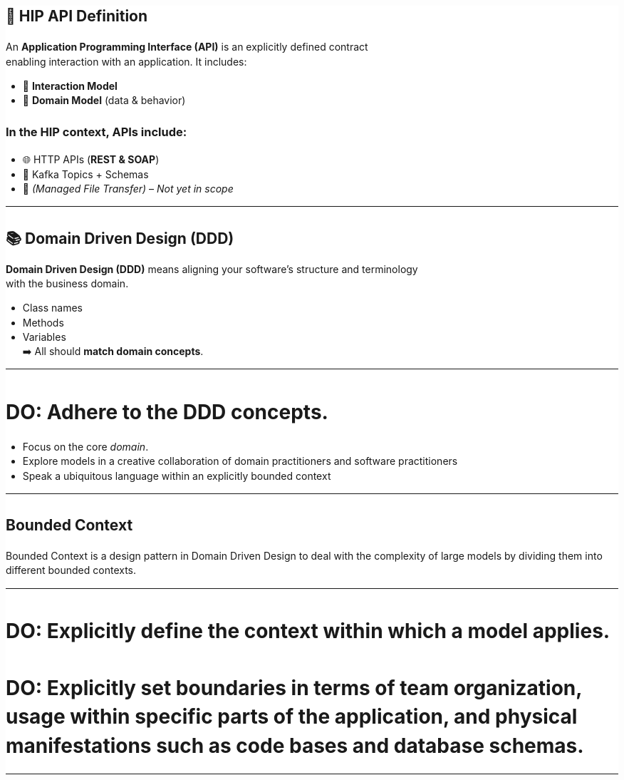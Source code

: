 
## 📘 HIP API Definition

An **Application Programming Interface (API)** is an explicitly defined contract  
enabling interaction with an application. It includes:

- 🔹 **Interaction Model**
- 🔹 **Domain Model** (data & behavior)

### In the HIP context, APIs include:

- 🌐 HTTP APIs (**REST & SOAP**)
- 🔄 Kafka Topics + Schemas
- 📁 *(Managed File Transfer)* – *Not yet in scope*

---

## 📚 Domain Driven Design (DDD)

**Domain Driven Design (DDD)** means aligning your software’s structure and terminology  
with the business domain.

- Class names
- Methods
- Variables  
➡️ All should **match domain concepts**.

---

# DO: Adhere to the DDD concepts.

- Focus on the core *domain*.
- Explore models in a creative collaboration of domain practitioners and software practitioners
- Speak a ubiquitous language within an explicitly bounded context

---

## Bounded Context

Bounded Context is a design pattern in Domain Driven Design to deal with the complexity of large models by dividing them into different bounded contexts.

---

# DO: Explicitly define the context within which a model applies.

# DO: Explicitly set boundaries in terms of team organization, usage within specific parts of the application, and physical manifestations such as code bases and database schemas.

---